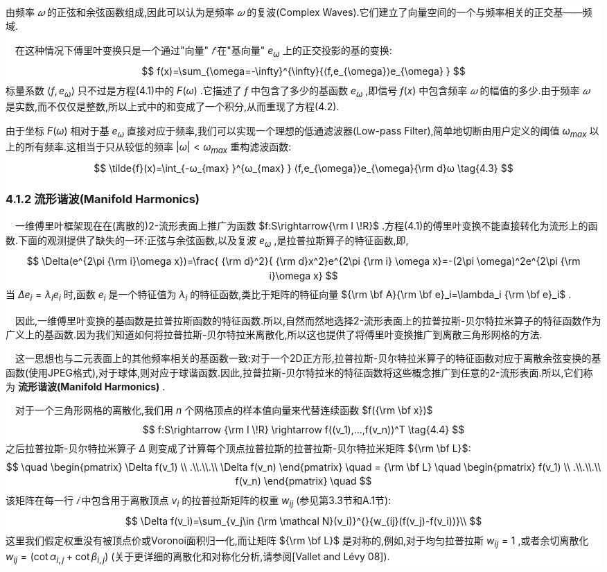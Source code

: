 由频率 $𝜔$ 的正弦和余弦函数组成,因此可以认为是频率 $𝜔$ 的复波(Complex Waves).它们建立了向量空间的一个与频率相关的正交基——频域.

&emsp;在这种情况下傅里叶变换只是一个通过"向量" $𝑓$ 在"基向量" $e_{\omega}$ 上的正交投影的基的变换:
$$
f(x)=\sum_{\omega=-\infty}^{\infty}{⟨f,e_{\omega}⟩e_{\omega} }
$$
标量系数 $⟨f,e_{\omega}⟩$ 只不过是方程(4.1)中的 $F(\omega)$ .它描述了 $f$ 中包含了多少的基函数 $e_{\omega}$ ,即信号 $f(x)$ 中包含频率 $𝜔$ 的幅值的多少.由于频率 $𝜔$ 是实数,而不仅仅是整数,所以上式中的和变成了一个积分,从而重现了方程(4.2).

由于坐标 $F(\omega)$ 相对于基 $e_{\omega}$ 直接对应于频率,我们可以实现一个理想的低通滤波器(Low-pass Filter),简单地切断由用户定义的阈值 $\omega_{max}$ 以上的所有频率.这相当于只从较低的频率 $|ω| < ω_{max}$ 重构滤波函数:
$$
\tilde{f}(x)=\int_{-ω_{max} }^{ω_{max} } ⟨f,e_{\omega}⟩e_{\omega}{\rm d}ω \tag{4.3}
$$

### 4.1.2 流形谐波(Manifold Harmonics)

&emsp;一维傅里叶框架现在在(离散的)2-流形表面上推广为函数 $f:S\rightarrow{\rm I \!R}$ .方程(4.1)的傅里叶变换不能直接转化为流形上的函数.下面的观测提供了缺失的一环:正弦与余弦函数,以及复波 $e_{\omega}$ ,是拉普拉斯算子的特征函数,即,
$$
\Delta(e^{2\pi {\rm i}\omega x})=\frac{ {\rm d}^2}{ {\rm d}x^2}e^{2\pi {\rm i} \omega x}=-(2\pi \omega)^2e^{2\pi {\rm i}\omega x}
$$
当 $\Delta e_i=\lambda_ie_i$ 时,函数 $e_i$ 是一个特征值为 $\lambda_i$ 的特征函数,类比于矩阵的特征向量 ${\rm \bf A}{\rm \bf e}_i=\lambda_i {\rm \bf e}_i$ .

&emsp;因此,一维傅里叶变换的基函数是拉普拉斯函数的特征函数.所以,自然而然地选择2-流形表面上的拉普拉斯-贝尔特拉米算子的特征函数作为广义上的基函数.因为我们知道如何将拉普拉斯-贝尔特拉米离散化,所以这也提供了将傅里叶变换推广到离散三角形网格的方法.

&emsp;这一思想也与二元表面上的其他频率相关的基函数一致:对于一个2D正方形,拉普拉斯-贝尔特拉米算子的特征函数对应于离散余弦变换的基函数(使用JPEG格式),对于球体,则对应于球谐函数.因此,拉普拉斯-贝尔特拉米的特征函数将这些概念推广到任意的2-流形表面.所以,它们称为 **流形谐波(Manifold Harmonics)** .

&emsp;对于一个三角形网格的离散化,我们用 $n$ 个网格顶点的样本值向量来代替连续函数 $f({\rm \bf x})$
$$
f:S\rightarrow {\rm I \!R} \rightarrow f((v_1),...,f(v_n))^T \tag{4.4}
$$
之后拉普拉斯-贝尔特拉米算子 $Δ$ 则变成了计算每个顶点拉普拉斯的拉普拉斯-贝尔特拉米矩阵 ${\rm \bf L}$:
$$
\quad 
    \begin{pmatrix} 
    \Delta f(v_1) \\ .\\.\\.\\ \Delta f(v_n) 
    \end{pmatrix} 
\quad 
= {\rm \bf L} 
\quad 
    \begin{pmatrix} 
    f(v_1) \\ .\\.\\.\\ f(v_n) 
    \end{pmatrix} 
\quad
$$
该矩阵在每一行 $𝑖$ 中包含用于离散顶点 $v_i$ 的拉普拉斯矩阵的权重 $w_{ij}$ (参见第3.3节和A.1节):
$$
\Delta f(v_i)=\sum_{v_j\in  {\rm \mathcal N}(v_i)}^{}{w_{ij}(f(v_j)-f(v_i))}\\
$$
这里我们假定权重没有被顶点价或Voronoi面积归一化,而让矩阵 ${\rm \bf L}$ 是对称的,例如,对于均匀拉普拉斯 $w_{ij}=1$ ,或者余切离散化 $w_{ij}=(\cot\alpha_{i,j}+\cot\beta_{i,j})$ (关于更详细的离散化和对称化分析,请参阅[Vallet and Lévy 08]).
